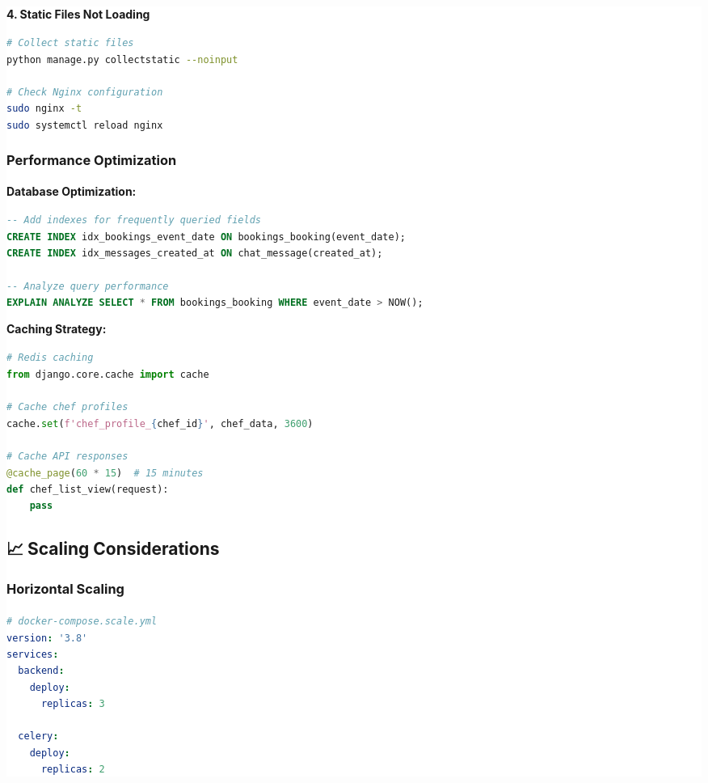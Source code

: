 **4. Static Files Not Loading**
```bash
# Collect static files
python manage.py collectstatic --noinput

# Check Nginx configuration
sudo nginx -t
sudo systemctl reload nginx
```

### **Performance Optimization**

**Database Optimization:**
```sql
-- Add indexes for frequently queried fields
CREATE INDEX idx_bookings_event_date ON bookings_booking(event_date);
CREATE INDEX idx_messages_created_at ON chat_message(created_at);

-- Analyze query performance
EXPLAIN ANALYZE SELECT * FROM bookings_booking WHERE event_date > NOW();
```

**Caching Strategy:**
```python
# Redis caching
from django.core.cache import cache

# Cache chef profiles
cache.set(f'chef_profile_{chef_id}', chef_data, 3600)

# Cache API responses
@cache_page(60 * 15)  # 15 minutes
def chef_list_view(request):
    pass
```

## 📈 Scaling Considerations

### **Horizontal Scaling**

```yaml
# docker-compose.scale.yml
version: '3.8'
services:
  backend:
    deploy:
      replicas: 3
  
  celery:
    deploy:
      replicas: 2
```
